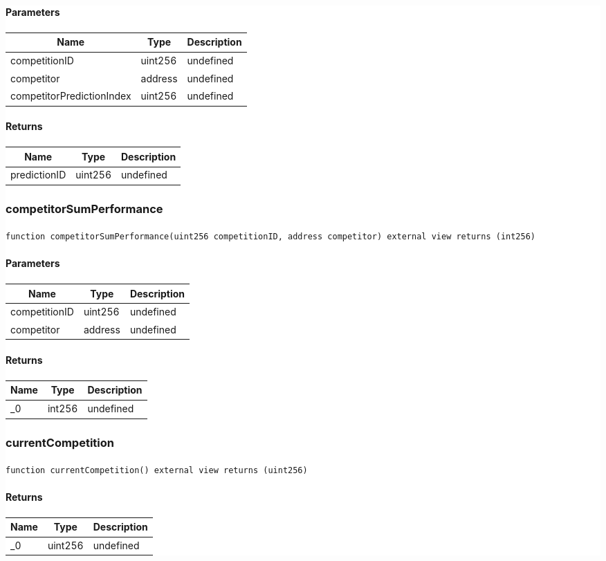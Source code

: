 



#### Parameters

| Name | Type | Description |
|---|---|---|
| competitionID | uint256 | undefined |
| competitor | address | undefined |
| competitorPredictionIndex | uint256 | undefined |

#### Returns

| Name | Type | Description |
|---|---|---|
| predictionID | uint256 | undefined |

### competitorSumPerformance

```solidity
function competitorSumPerformance(uint256 competitionID, address competitor) external view returns (int256)
```





#### Parameters

| Name | Type | Description |
|---|---|---|
| competitionID | uint256 | undefined |
| competitor | address | undefined |

#### Returns

| Name | Type | Description |
|---|---|---|
| _0 | int256 | undefined |

### currentCompetition

```solidity
function currentCompetition() external view returns (uint256)
```






#### Returns

| Name | Type | Description |
|---|---|---|
| _0 | uint256 | undefined |

